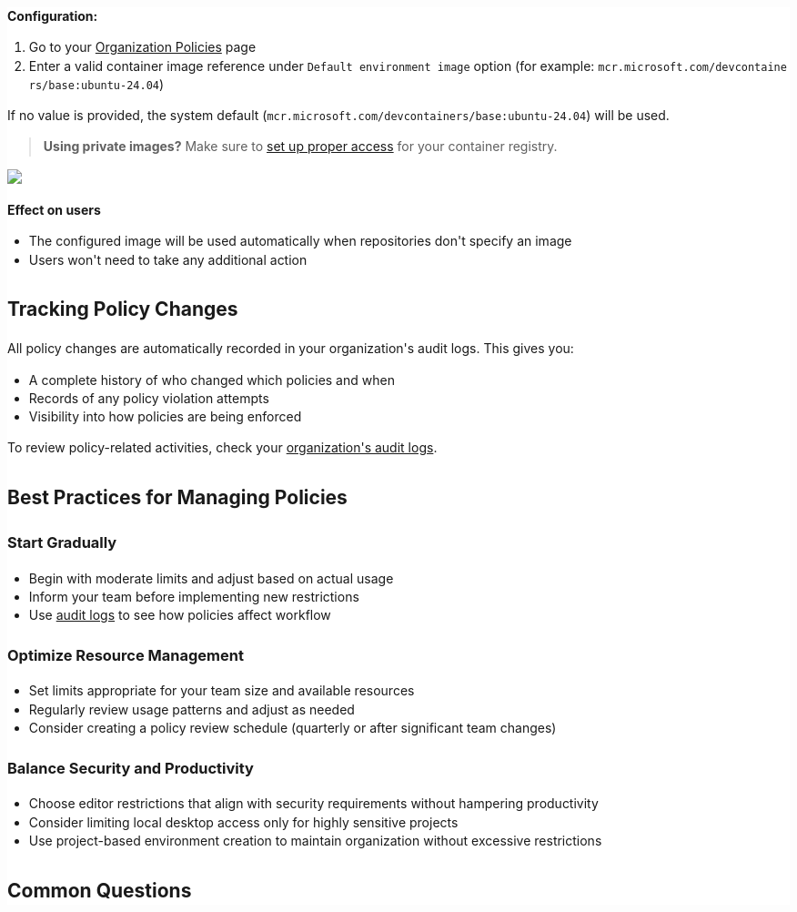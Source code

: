 **Configuration:**

1. Go to your [Organization Policies](https://app.gitpod.io/settings/policies) page
2. Enter a valid container image reference under `Default environment image` option (for example: `mcr.microsoft.com/devcontainers/base:ubuntu-24.04`)

If no value is provided, the system default (`mcr.microsoft.com/devcontainers/base:ubuntu-24.04`) will be used.

> **Using private images?** Make sure to [set up proper access](/gitpod/configuration/devcontainer/getting-started#using-private-container-images) for your container registry.

<Frame caption="Set default devcontainer image">
  <img src="https://www.gitpod.io/images/docs/flex/organizations/default-image.png" />
</Frame>

**Effect on users**

* The configured image will be used automatically when repositories don't specify an image
* Users won't need to take any additional action

## Tracking Policy Changes

All policy changes are automatically recorded in your organization's audit logs. This gives you:

* A complete history of who changed which policies and when
* Records of any policy violation attempts
* Visibility into how policies are being enforced

To review policy-related activities, check your [organization's audit logs](/gitpod/audit-logs/overview).

## Best Practices for Managing Policies

### Start Gradually

* Begin with moderate limits and adjust based on actual usage
* Inform your team before implementing new restrictions
* Use [audit logs](/gitpod/audit-logs/overview) to see how policies affect workflow

### Optimize Resource Management

* Set limits appropriate for your team size and available resources
* Regularly review usage patterns and adjust as needed
* Consider creating a policy review schedule (quarterly or after significant team changes)

### Balance Security and Productivity

* Choose editor restrictions that align with security requirements without hampering productivity
* Consider limiting local desktop access only for highly sensitive projects
* Use project-based environment creation to maintain organization without excessive restrictions

## Common Questions
